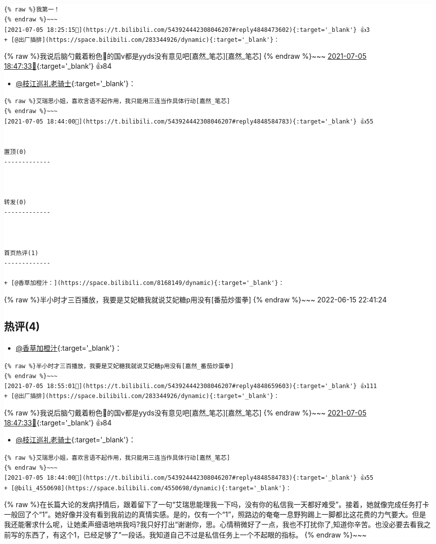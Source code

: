 ~~~
{% raw %}我第一！
{% endraw %}~~~
[2021-07-05 18:25:15🔗](https://t.bilibili.com/543924442308046207#reply4848473602){:target='_blank'} 👍3
+ [@出厂插排](https://space.bilibili.com/283344926/dynamic){:target='_blank'}：
~~~
{% raw %}我说后脑勺戴着粉色🎀的国v都是yyds没有意见吧[嘉然_笔芯][嘉然_笔芯]
{% endraw %}~~~
[2021-07-05 18:47:33🔗](https://t.bilibili.com/543924442308046207#reply4848612876){:target='_blank'} 👍84
+ [@枝江巡礼老骑士](https://space.bilibili.com/1746762/dynamic){:target='_blank'}：
~~~
{% raw %}艾瑞思小姐，喜欢言语不起作用，我只能用三连当作具体行动[嘉然_笔芯]
{% endraw %}~~~
[2021-07-05 18:44:00🔗](https://t.bilibili.com/543924442308046207#reply4848584783){:target='_blank'} 👍55


置顶(0)
-------------



转发(0)
-------------



首页热评(1)
-------------

+ [@香草加橙汁：](https://space.bilibili.com/8168149/dynamic){:target='_blank'}：
~~~
{% raw %}半小时才三百播放，我要是艾妃糖我就说艾妃糖p用没有[番茄炒蛋拳]
{% endraw %}~~~
2022-06-15 22:41:24


热评(4)
-------------

+ [@香草加橙汁](https://space.bilibili.com/8168149/dynamic){:target='_blank'}：
~~~
{% raw %}半小时才三百播放，我要是艾妃糖我就说艾妃糖p用没有[嘉然_番茄炒蛋拳]
{% endraw %}~~~
[2021-07-05 18:55:01🔗](https://t.bilibili.com/543924442308046207#reply4848659603){:target='_blank'} 👍111
+ [@出厂插排](https://space.bilibili.com/283344926/dynamic){:target='_blank'}：
~~~
{% raw %}我说后脑勺戴着粉色🎀的国v都是yyds没有意见吧[嘉然_笔芯][嘉然_笔芯]
{% endraw %}~~~
[2021-07-05 18:47:33🔗](https://t.bilibili.com/543924442308046207#reply4848612876){:target='_blank'} 👍84
+ [@枝江巡礼老骑士](https://space.bilibili.com/1746762/dynamic){:target='_blank'}：
~~~
{% raw %}艾瑞思小姐，喜欢言语不起作用，我只能用三连当作具体行动[嘉然_笔芯]
{% endraw %}~~~
[2021-07-05 18:44:00🔗](https://t.bilibili.com/543924442308046207#reply4848584783){:target='_blank'} 👍55
+ [@bili_4550698](https://space.bilibili.com/4550698/dynamic){:target='_blank'}：
~~~
{% raw %}在长篇大论的发病抒情后，跟着留下了一句“艾瑞思能理我一下吗，没有你的私信我一天都好难受”。接着，她就像完成任务打卡一般回了个“1”。她好像并没有看到我前边的真情实感。是的，仅有一个“1”，照路边的奄奄一息野狗踢上一脚都比这花费的力气要大。但是我还能奢求什么呢，让她柔声细语地哄我吗?我只好打出“谢谢你，思。心情稍微好了一点，我也不打扰你了,知道你辛苦。也没必要去看我之前写的东西了，有这个1，已经足够了”一段话。我知道自己不过是私信任务上一个不起眼的指标。
{% endraw %}~~~